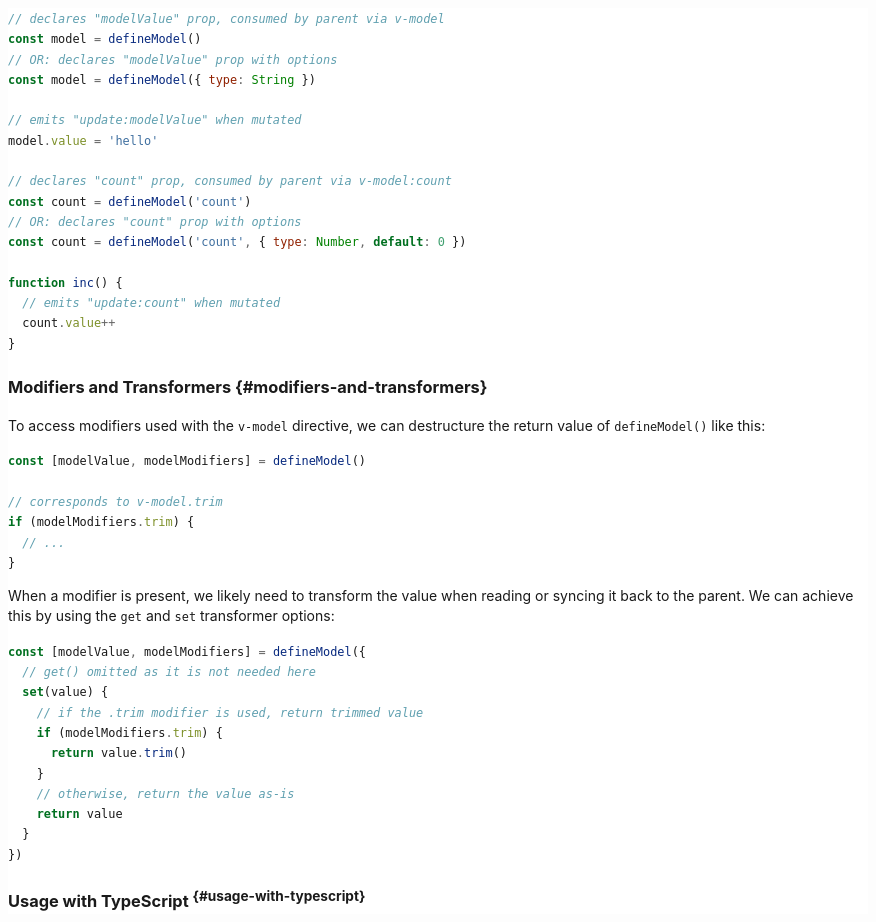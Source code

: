 ```js
// declares "modelValue" prop, consumed by parent via v-model
const model = defineModel()
// OR: declares "modelValue" prop with options
const model = defineModel({ type: String })

// emits "update:modelValue" when mutated
model.value = 'hello'

// declares "count" prop, consumed by parent via v-model:count
const count = defineModel('count')
// OR: declares "count" prop with options
const count = defineModel('count', { type: Number, default: 0 })

function inc() {
  // emits "update:count" when mutated
  count.value++
}
```

### Modifiers and Transformers {#modifiers-and-transformers}

To access modifiers used with the `v-model` directive, we can destructure the return value of `defineModel()` like this:

```js
const [modelValue, modelModifiers] = defineModel()

// corresponds to v-model.trim
if (modelModifiers.trim) {
  // ...
}
```

When a modifier is present, we likely need to transform the value when reading or syncing it back to the parent. We can achieve this by using the `get` and `set` transformer options:

```js
const [modelValue, modelModifiers] = defineModel({
  // get() omitted as it is not needed here
  set(value) {
    // if the .trim modifier is used, return trimmed value
    if (modelModifiers.trim) {
      return value.trim()
    }
    // otherwise, return the value as-is
    return value
  }
})
```

### Usage with TypeScript <sup class="vt-badge ts" /> {#usage-with-typescript}

